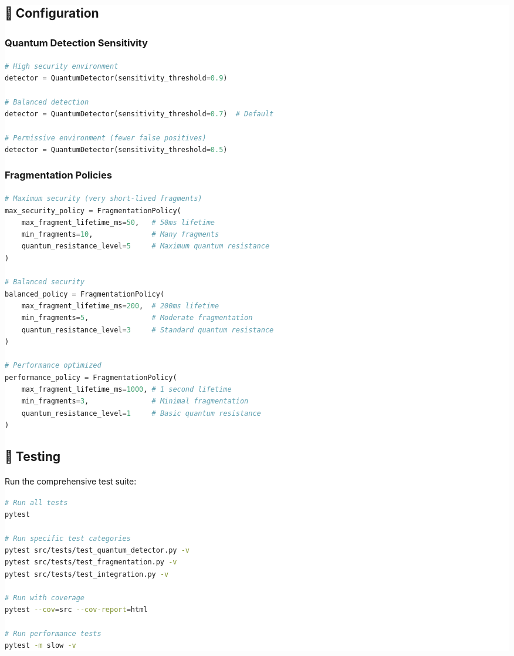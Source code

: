## 🔧 Configuration

### Quantum Detection Sensitivity
```python
# High security environment
detector = QuantumDetector(sensitivity_threshold=0.9)

# Balanced detection
detector = QuantumDetector(sensitivity_threshold=0.7)  # Default

# Permissive environment (fewer false positives)
detector = QuantumDetector(sensitivity_threshold=0.5)
```

### Fragmentation Policies
```python
# Maximum security (very short-lived fragments)
max_security_policy = FragmentationPolicy(
    max_fragment_lifetime_ms=50,   # 50ms lifetime
    min_fragments=10,              # Many fragments
    quantum_resistance_level=5     # Maximum quantum resistance
)

# Balanced security
balanced_policy = FragmentationPolicy(
    max_fragment_lifetime_ms=200,  # 200ms lifetime
    min_fragments=5,               # Moderate fragmentation
    quantum_resistance_level=3     # Standard quantum resistance
)

# Performance optimized
performance_policy = FragmentationPolicy(
    max_fragment_lifetime_ms=1000, # 1 second lifetime
    min_fragments=3,               # Minimal fragmentation
    quantum_resistance_level=1     # Basic quantum resistance
)
```

## 🧪 Testing

Run the comprehensive test suite:

```bash
# Run all tests
pytest

# Run specific test categories
pytest src/tests/test_quantum_detector.py -v
pytest src/tests/test_fragmentation.py -v
pytest src/tests/test_integration.py -v

# Run with coverage
pytest --cov=src --cov-report=html

# Run performance tests
pytest -m slow -v
```
